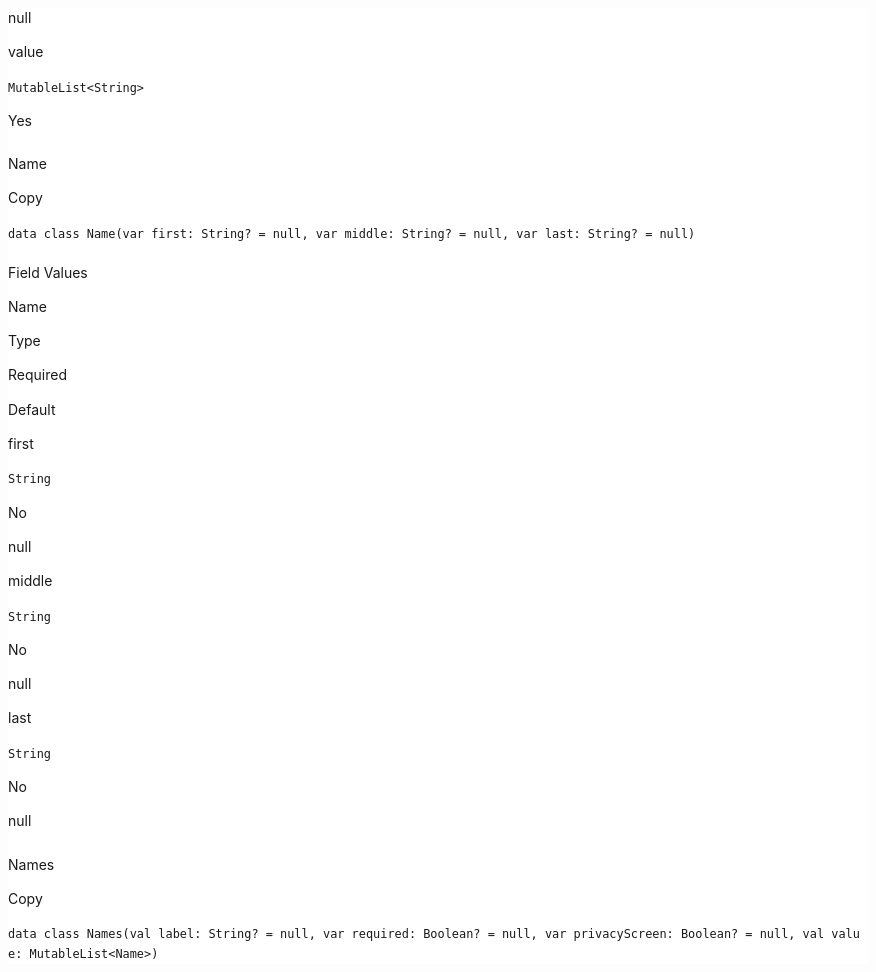 null

value

`MutableList<String>`

Yes

###

Name

Copy

    
    
    data class Name(var first: String? = null, var middle: String? = null, var last: String? = null)

####

Field Values

Name

Type

Required

Default

first

`String`

No

null

middle

`String`

No

null

last

`String`

No

null

###

Names

Copy

    
    
    data class Names(val label: String? = null, var required: Boolean? = null, var privacyScreen: Boolean? = null, val value: MutableList<Name>)

####
